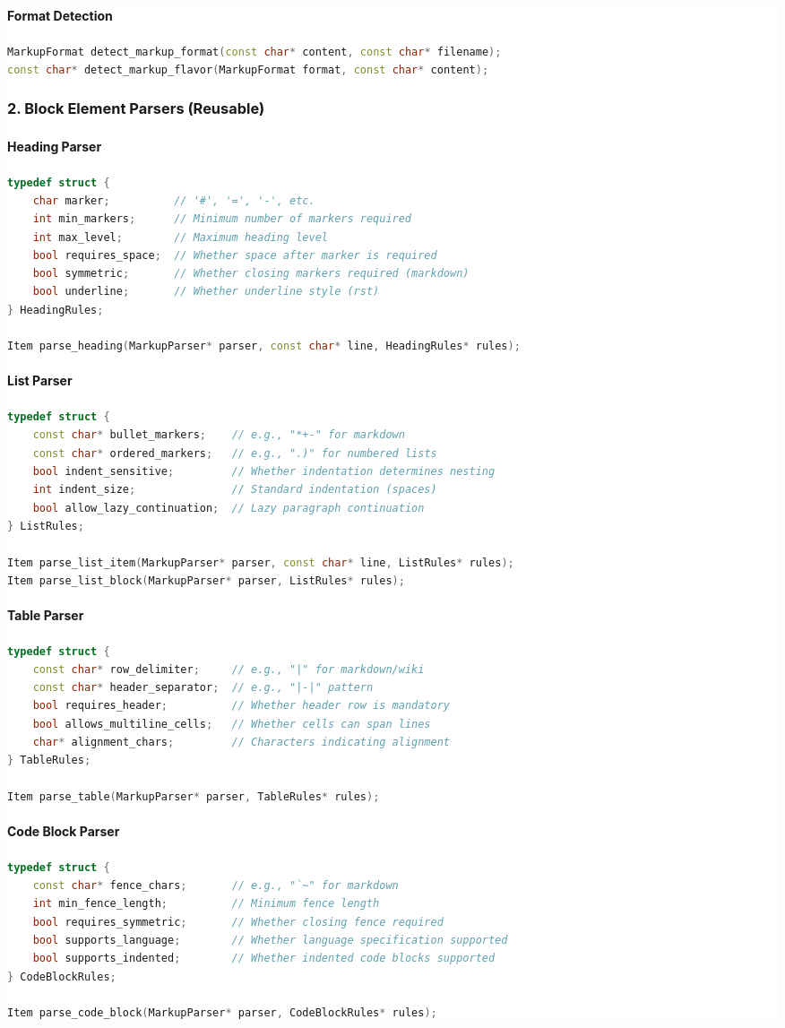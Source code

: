 #### Format Detection
```cpp
MarkupFormat detect_markup_format(const char* content, const char* filename);
const char* detect_markup_flavor(MarkupFormat format, const char* content);
```

### 2. Block Element Parsers (Reusable)

#### Heading Parser
```cpp
typedef struct {
    char marker;          // '#', '=', '-', etc.
    int min_markers;      // Minimum number of markers required
    int max_level;        // Maximum heading level
    bool requires_space;  // Whether space after marker is required
    bool symmetric;       // Whether closing markers required (markdown)
    bool underline;       // Whether underline style (rst)
} HeadingRules;

Item parse_heading(MarkupParser* parser, const char* line, HeadingRules* rules);
```

#### List Parser
```cpp
typedef struct {
    const char* bullet_markers;    // e.g., "*+-" for markdown
    const char* ordered_markers;   // e.g., ".)" for numbered lists
    bool indent_sensitive;         // Whether indentation determines nesting
    int indent_size;               // Standard indentation (spaces)
    bool allow_lazy_continuation;  // Lazy paragraph continuation
} ListRules;

Item parse_list_item(MarkupParser* parser, const char* line, ListRules* rules);
Item parse_list_block(MarkupParser* parser, ListRules* rules);
```

#### Table Parser
```cpp
typedef struct {
    const char* row_delimiter;     // e.g., "|" for markdown/wiki
    const char* header_separator;  // e.g., "|-|" pattern
    bool requires_header;          // Whether header row is mandatory
    bool allows_multiline_cells;   // Whether cells can span lines
    char* alignment_chars;         // Characters indicating alignment
} TableRules;

Item parse_table(MarkupParser* parser, TableRules* rules);
```

#### Code Block Parser
```cpp
typedef struct {
    const char* fence_chars;       // e.g., "`~" for markdown
    int min_fence_length;          // Minimum fence length
    bool requires_symmetric;       // Whether closing fence required
    bool supports_language;        // Whether language specification supported
    bool supports_indented;        // Whether indented code blocks supported
} CodeBlockRules;

Item parse_code_block(MarkupParser* parser, CodeBlockRules* rules);
```
